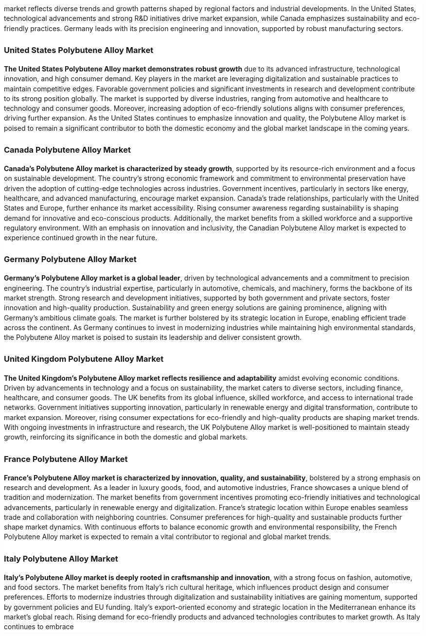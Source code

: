 market reflects diverse trends and growth patterns shaped by regional factors and industrial developments. In the United States, technological advancements and strong R&amp;D initiatives drive market expansion, while Canada emphasizes sustainability and eco-friendly practices. Germany leads with its precision engineering and innovation, supported by robust manufacturing sectors.</span></em></p></blockquote><h3><strong>United States Polybutene Alloy Market</strong></h3><p><strong>The United States Polybutene Alloy market demonstrates robust growth</strong> due to its advanced infrastructure, technological innovation, and high consumer demand. Key players in the market are leveraging digitalization and sustainable practices to maintain competitive edges. Favorable government policies and significant investments in research and development contribute to its strong position globally. The market is supported by diverse industries, ranging from automotive and healthcare to technology and consumer goods. Moreover, increasing adoption of eco-friendly solutions aligns with consumer preferences, driving further expansion. As the United States continues to emphasize innovation and quality, the Polybutene Alloy market is poised to remain a significant contributor to both the domestic economy and the global market landscape in the coming years.</p><h3><strong>Canada Polybutene Alloy Market</strong></h3><p><strong>Canada&rsquo;s Polybutene Alloy market is characterized by steady growth</strong>, supported by its resource-rich environment and a focus on sustainable development. The country&rsquo;s strong economic framework and commitment to environmental preservation have driven the adoption of cutting-edge technologies across industries. Government incentives, particularly in sectors like energy, healthcare, and advanced manufacturing, encourage market expansion. Canada&rsquo;s trade relationships, particularly with the United States and Europe, further enhance its market accessibility. Rising consumer awareness regarding sustainability is shaping demand for innovative and eco-conscious products. Additionally, the market benefits from a skilled workforce and a supportive regulatory environment. With an emphasis on innovation and inclusivity, the Canadian Polybutene Alloy market is expected to experience continued growth in the near future.</p><h3><strong>Germany Polybutene Alloy Market</strong></h3><p><strong>Germany&rsquo;s Polybutene Alloy market is a global leader</strong>, driven by technological advancements and a commitment to precision engineering. The country&rsquo;s industrial expertise, particularly in automotive, chemicals, and machinery, forms the backbone of its market strength. Strong research and development initiatives, supported by both government and private sectors, foster innovation and high-quality production. Sustainability and green energy solutions are gaining prominence, aligning with Germany&rsquo;s ambitious climate goals. The market is further bolstered by its strategic location in Europe, enabling efficient trade across the continent. As Germany continues to invest in modernizing industries while maintaining high environmental standards, the Polybutene Alloy market is poised to sustain its leadership and deliver consistent growth.</p><h3><strong>United Kingdom Polybutene Alloy Market</strong></h3><p><strong>The United Kingdom&rsquo;s Polybutene Alloy market reflects resilience and adaptability</strong> amidst evolving economic conditions. Driven by advancements in technology and a focus on sustainability, the market caters to diverse sectors, including finance, healthcare, and consumer goods. The UK benefits from its global influence, skilled workforce, and access to international trade networks. Government initiatives supporting innovation, particularly in renewable energy and digital transformation, contribute to market expansion. Moreover, rising consumer expectations for eco-friendly and high-quality products are shaping market trends. With ongoing investments in infrastructure and research, the UK Polybutene Alloy market is well-positioned to maintain steady growth, reinforcing its significance in both the domestic and global markets.</p><h3><strong>France Polybutene Alloy Market</strong></h3><p><strong>France&rsquo;s Polybutene Alloy market is characterized by innovation, quality, and sustainability</strong>, bolstered by a strong emphasis on research and development. As a leader in luxury goods, food, and automotive industries, France showcases a unique blend of tradition and modernization. The market benefits from government incentives promoting eco-friendly initiatives and technological advancements, particularly in renewable energy and digitalization. France&rsquo;s strategic location within Europe enables seamless trade and collaboration with neighboring countries. Consumer preferences for high-quality and sustainable products further shape market dynamics. With continuous efforts to balance economic growth and environmental responsibility, the French Polybutene Alloy market is expected to remain a vital contributor to regional and global market trends.</p><h3><strong>Italy Polybutene Alloy Market</strong></h3><p><strong>Italy&rsquo;s Polybutene Alloy market is deeply rooted in craftsmanship and innovation</strong>, with a strong focus on fashion, automotive, and food sectors. The market benefits from Italy&rsquo;s rich cultural heritage, which influences product design and consumer preferences. Efforts to modernize industries through digitalization and sustainability initiatives are gaining momentum, supported by government policies and EU funding. Italy&rsquo;s export-oriented economy and strategic location in the Mediterranean enhance its market&rsquo;s global reach. Rising demand for eco-friendly products and advanced technologies contributes to market growth. As Italy continues to embrace